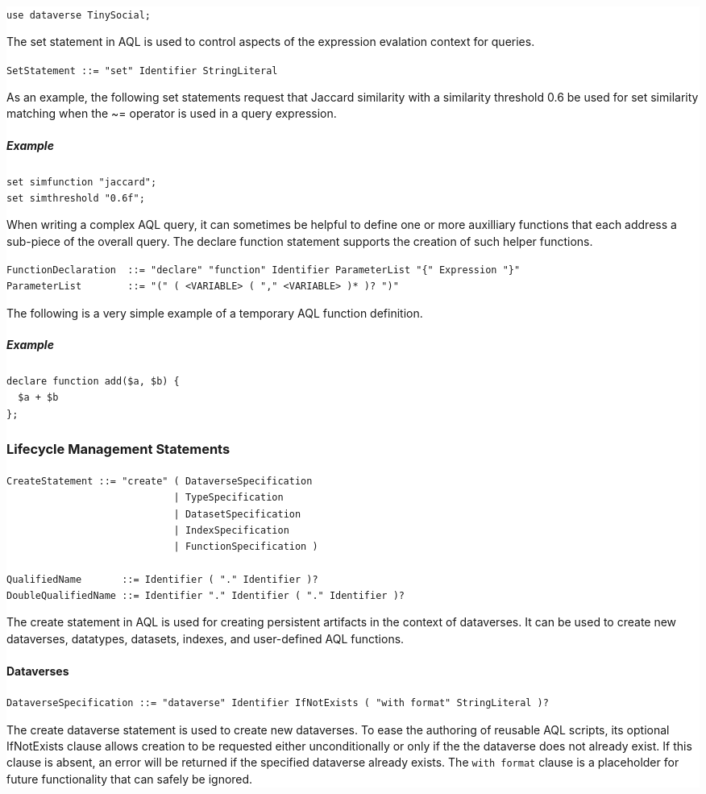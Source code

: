     use dataverse TinySocial;

The set statement in AQL is used to control aspects of the expression evalation context for queries.

    SetStatement ::= "set" Identifier StringLiteral

As an example, the following set statements request that Jaccard similarity with a similarity threshold 0.6 be used for
set similarity matching when the ~= operator is used in a query expression.

##### Example

    set simfunction "jaccard";
    set simthreshold "0.6f";

When writing a complex AQL query, it can sometimes be helpful to define one or more auxilliary functions that each
address a sub-piece of the overall query. The declare function statement supports the creation of such helper functions.

    FunctionDeclaration  ::= "declare" "function" Identifier ParameterList "{" Expression "}"
    ParameterList        ::= "(" ( <VARIABLE> ( "," <VARIABLE> )* )? ")"

The following is a very simple example of a temporary AQL function definition.

##### Example

    declare function add($a, $b) {
      $a + $b
    };

### Lifecycle Management Statements

    CreateStatement ::= "create" ( DataverseSpecification
                                 | TypeSpecification
                                 | DatasetSpecification
                                 | IndexSpecification
                                 | FunctionSpecification )

    QualifiedName       ::= Identifier ( "." Identifier )?
    DoubleQualifiedName ::= Identifier "." Identifier ( "." Identifier )?

The create statement in AQL is used for creating persistent artifacts in the context of dataverses. It can be used to
create new dataverses, datatypes, datasets, indexes, and user-defined AQL functions.

#### Dataverses

    DataverseSpecification ::= "dataverse" Identifier IfNotExists ( "with format" StringLiteral )?

The create dataverse statement is used to create new dataverses. To ease the authoring of reusable AQL scripts, its
optional IfNotExists clause allows creation to be requested either unconditionally or only if the the dataverse does not
already exist. If this clause is absent, an error will be returned if the specified dataverse already exists.
The `with format` clause is a placeholder for future functionality that can safely be ignored.
